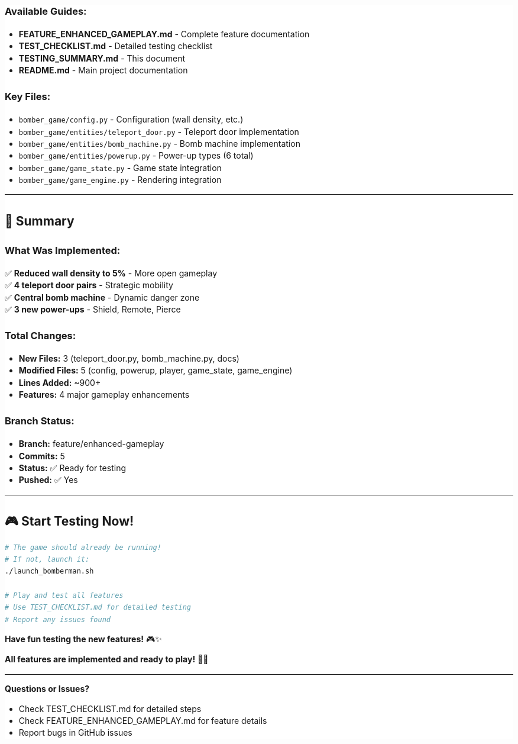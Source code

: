 ### **Available Guides:**
- **FEATURE_ENHANCED_GAMEPLAY.md** - Complete feature documentation
- **TEST_CHECKLIST.md** - Detailed testing checklist
- **TESTING_SUMMARY.md** - This document
- **README.md** - Main project documentation

### **Key Files:**
- `bomber_game/config.py` - Configuration (wall density, etc.)
- `bomber_game/entities/teleport_door.py` - Teleport door implementation
- `bomber_game/entities/bomb_machine.py` - Bomb machine implementation
- `bomber_game/entities/powerup.py` - Power-up types (6 total)
- `bomber_game/game_state.py` - Game state integration
- `bomber_game/game_engine.py` - Rendering integration

---

## 🎉 **Summary**

### **What Was Implemented:**
✅ **Reduced wall density to 5%** - More open gameplay  
✅ **4 teleport door pairs** - Strategic mobility  
✅ **Central bomb machine** - Dynamic danger zone  
✅ **3 new power-ups** - Shield, Remote, Pierce  

### **Total Changes:**
- **New Files:** 3 (teleport_door.py, bomb_machine.py, docs)
- **Modified Files:** 5 (config, powerup, player, game_state, game_engine)
- **Lines Added:** ~900+
- **Features:** 4 major gameplay enhancements

### **Branch Status:**
- **Branch:** feature/enhanced-gameplay
- **Commits:** 5
- **Status:** ✅ Ready for testing
- **Pushed:** ✅ Yes

---

## 🎮 **Start Testing Now!**

```bash
# The game should already be running!
# If not, launch it:
./launch_bomberman.sh

# Play and test all features
# Use TEST_CHECKLIST.md for detailed testing
# Report any issues found
```

**Have fun testing the new features!** 🎮✨

**All features are implemented and ready to play!** 🚀🎉

---

**Questions or Issues?**
- Check TEST_CHECKLIST.md for detailed steps
- Check FEATURE_ENHANCED_GAMEPLAY.md for feature details
- Report bugs in GitHub issues
